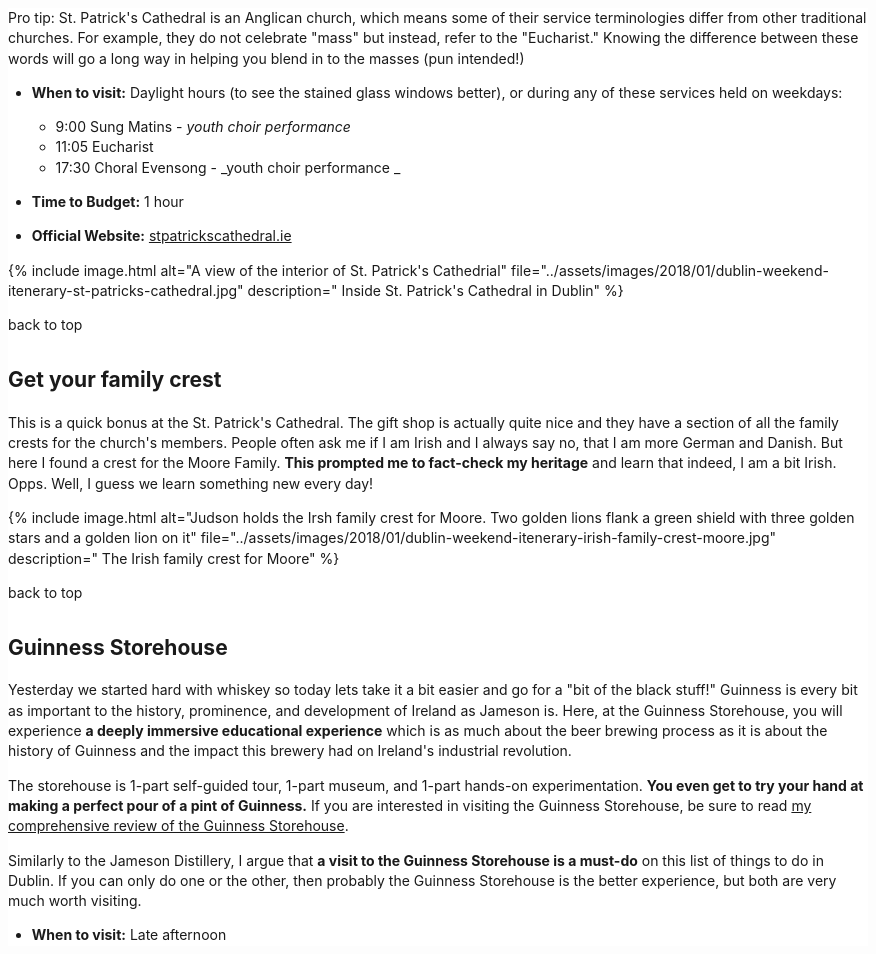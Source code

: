 Pro tip: St. Patrick's Cathedral is an Anglican church, which means some of their service terminologies differ from other traditional churches. For example, they do not celebrate "mass" but instead, refer to the "Eucharist." Knowing the difference between these words will go a long way in helping you blend in to the masses (pun intended!)

- **When to visit:** Daylight hours (to see the stained glass windows better), or during any of these services held on weekdays:

  - 9:00 Sung Matins - _youth choir performance_

  * 11:05 Eucharist

  - 17:30 Choral Evensong - _youth choir performance _

* **Time to Budget:** 1 hour

* **Official Website:** [stpatrickscathedral.ie](https://www.stpatrickscathedral.ie)

{% include image.html alt="A view of the interior of St. Patrick's Cathedrial" file="../assets/images/2018/01/dublin-weekend-itenerary-st-patricks-cathedral.jpg" description=" Inside St. Patrick's Cathedral in Dublin" %}

back to top

## Get your family crest

This is a quick bonus at the St. Patrick's Cathedral. The gift shop is actually quite nice and they have a section of all the family crests for the church's members. People often ask me if I am Irish and I always say no, that I am more German and Danish. But here I found a crest for the Moore Family. **This prompted me to fact-check my heritage** and learn that indeed, I am a bit Irish. Opps. Well, I guess we learn something new every day!

{% include image.html alt="Judson holds the Irsh family crest for Moore. Two golden lions flank a green shield with three golden stars and a golden lion on it" file="../assets/images/2018/01/dublin-weekend-itenerary-irish-family-crest-moore.jpg" description=" The Irish family crest for Moore" %}

back to top

## Guinness Storehouse

Yesterday we started hard with whiskey so today lets take it a bit easier and go for a "bit of the black stuff!" Guinness is every bit as important to the history, prominence, and development of Ireland as Jameson is. Here, at the Guinness Storehouse, you will experience **a deeply immersive educational experience** which is as much about the beer brewing process as it is about the history of Guinness and the impact this brewery had on Ireland's industrial revolution.

The storehouse is 1-part self-guided tour, 1-part museum, and 1-part hands-on experimentation. **You even get to try your hand at making a perfect pour of a pint of Guinness.** If you are interested in visiting the Guinness Storehouse, be sure to read [my comprehensive review of the Guinness Storehouse](https://www.judsonlmoore.com/guinness-storehouse-dublin/).

Similarly to the Jameson Distillery, I argue that **a visit to the Guinness Storehouse is a must-do** on this list of things to do in Dublin. If you can only do one or the other, then probably the Guinness Storehouse is the better experience, but both are very much worth visiting.

- **When to visit:** Late afternoon
